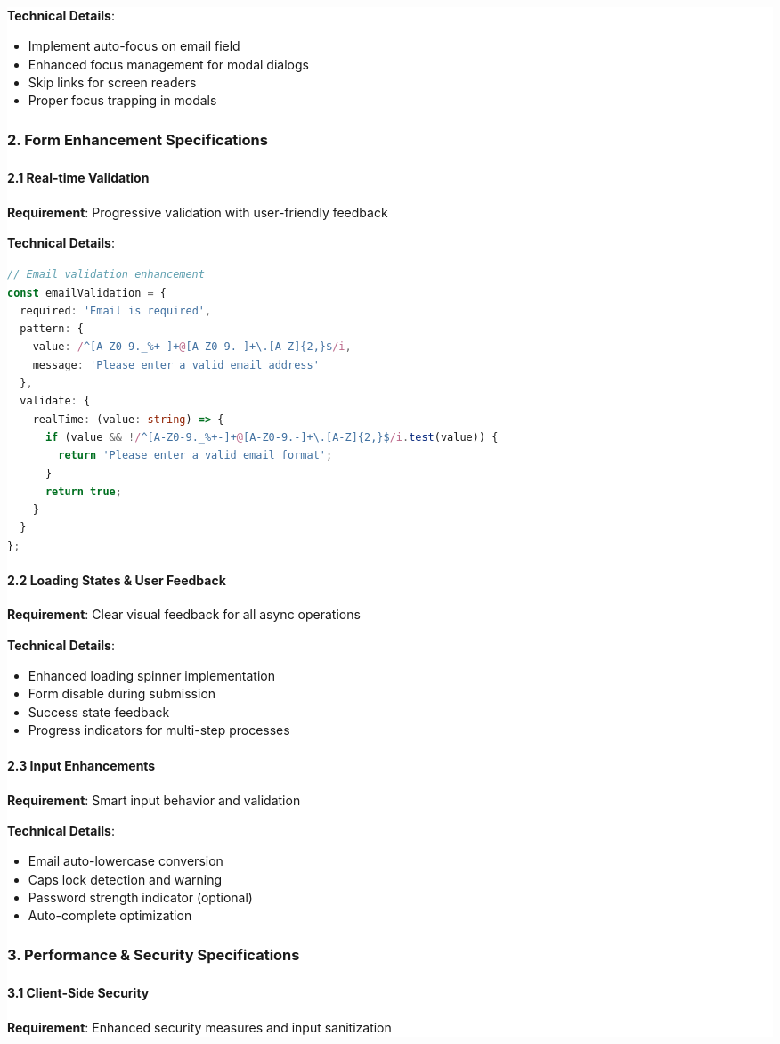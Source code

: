 **Technical Details**:
- Implement auto-focus on email field
- Enhanced focus management for modal dialogs
- Skip links for screen readers
- Proper focus trapping in modals

### 2. Form Enhancement Specifications

#### 2.1 Real-time Validation
**Requirement**: Progressive validation with user-friendly feedback

**Technical Details**:
```typescript
// Email validation enhancement
const emailValidation = {
  required: 'Email is required',
  pattern: {
    value: /^[A-Z0-9._%+-]+@[A-Z0-9.-]+\.[A-Z]{2,}$/i,
    message: 'Please enter a valid email address'
  },
  validate: {
    realTime: (value: string) => {
      if (value && !/^[A-Z0-9._%+-]+@[A-Z0-9.-]+\.[A-Z]{2,}$/i.test(value)) {
        return 'Please enter a valid email format';
      }
      return true;
    }
  }
};
```

#### 2.2 Loading States & User Feedback
**Requirement**: Clear visual feedback for all async operations

**Technical Details**:
- Enhanced loading spinner implementation
- Form disable during submission
- Success state feedback
- Progress indicators for multi-step processes

#### 2.3 Input Enhancements
**Requirement**: Smart input behavior and validation

**Technical Details**:
- Email auto-lowercase conversion
- Caps lock detection and warning
- Password strength indicator (optional)
- Auto-complete optimization

### 3. Performance & Security Specifications

#### 3.1 Client-Side Security
**Requirement**: Enhanced security measures and input sanitization
